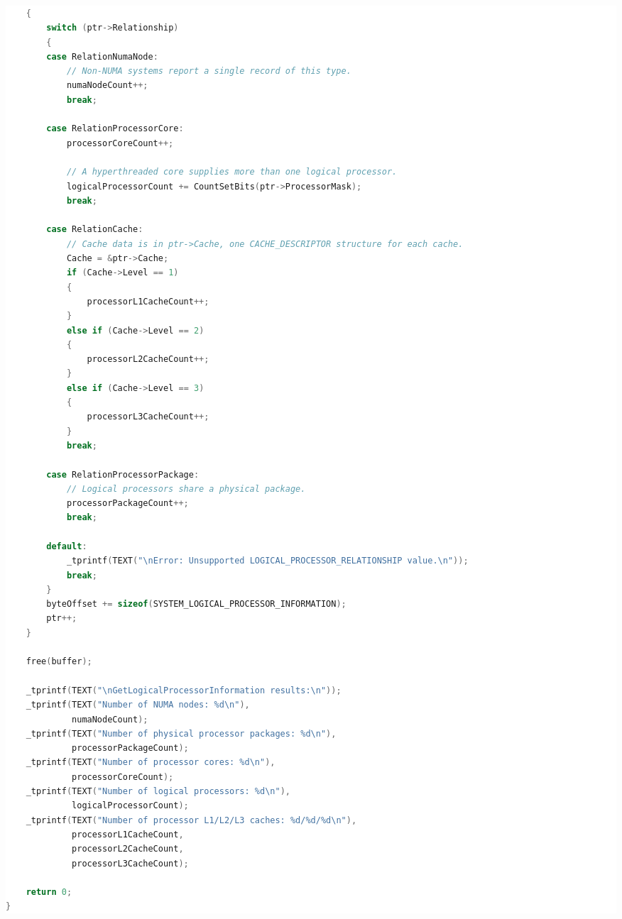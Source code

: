 ```c
    {
        switch (ptr->Relationship) 
        {
        case RelationNumaNode:
            // Non-NUMA systems report a single record of this type.
            numaNodeCount++;
            break;

        case RelationProcessorCore:
            processorCoreCount++;

            // A hyperthreaded core supplies more than one logical processor.
            logicalProcessorCount += CountSetBits(ptr->ProcessorMask);
            break;

        case RelationCache:
            // Cache data is in ptr->Cache, one CACHE_DESCRIPTOR structure for each cache. 
            Cache = &ptr->Cache;
            if (Cache->Level == 1)
            {
                processorL1CacheCount++;
            }
            else if (Cache->Level == 2)
            {
                processorL2CacheCount++;
            }
            else if (Cache->Level == 3)
            {
                processorL3CacheCount++;
            }
            break;

        case RelationProcessorPackage:
            // Logical processors share a physical package.
            processorPackageCount++;
            break;

        default:
            _tprintf(TEXT("\nError: Unsupported LOGICAL_PROCESSOR_RELATIONSHIP value.\n"));
            break;
        }
        byteOffset += sizeof(SYSTEM_LOGICAL_PROCESSOR_INFORMATION);
        ptr++;
    }
    
    free(buffer);

    _tprintf(TEXT("\nGetLogicalProcessorInformation results:\n"));
    _tprintf(TEXT("Number of NUMA nodes: %d\n"), 
             numaNodeCount);
    _tprintf(TEXT("Number of physical processor packages: %d\n"), 
             processorPackageCount);
    _tprintf(TEXT("Number of processor cores: %d\n"), 
             processorCoreCount);
    _tprintf(TEXT("Number of logical processors: %d\n"), 
             logicalProcessorCount);
    _tprintf(TEXT("Number of processor L1/L2/L3 caches: %d/%d/%d\n"), 
             processorL1CacheCount,
             processorL2CacheCount,
             processorL3CacheCount);
    
    return 0;
}
```